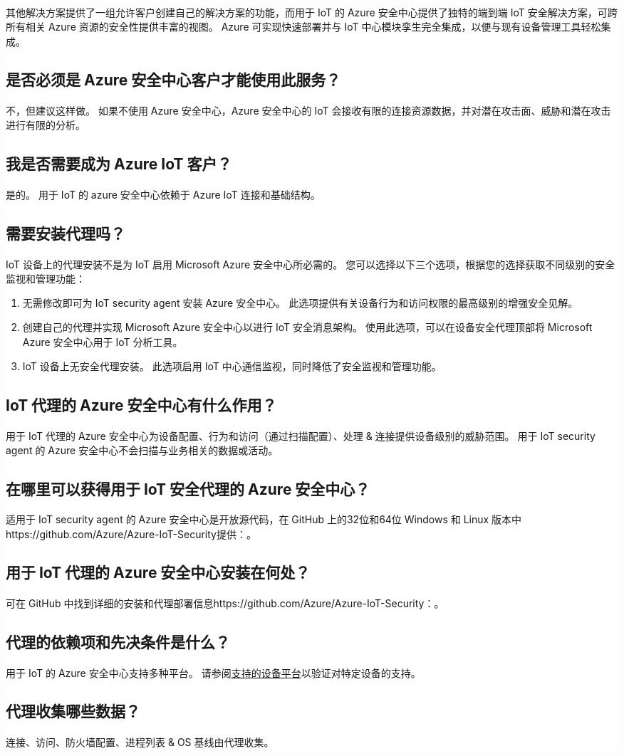 其他解决方案提供了一组允许客户创建自己的解决方案的功能，而用于 IoT 的 Azure 安全中心提供了独特的端到端 IoT 安全解决方案，可跨所有相关 Azure 资源的安全性提供丰富的视图。 Azure 可实现快速部署并与 IoT 中心模块孪生完全集成，以便与现有设备管理工具轻松集成。

## <a name="do-i-have-to-be-an-azure-security-center-customer-to-use-this-service"></a>是否必须是 Azure 安全中心客户才能使用此服务？

不，但建议这样做。 如果不使用 Azure 安全中心，Azure 安全中心的 IoT 会接收有限的连接资源数据，并对潜在攻击面、威胁和潜在攻击进行有限的分析。

## <a name="do-i-have-to-be-an-azure-iot-customer"></a>我是否需要成为 Azure IoT 客户？

是的。 用于 IoT 的 azure 安全中心依赖于 Azure IoT 连接和基础结构。

## <a name="do-i-have-to-install-an-agent"></a>需要安装代理吗？

IoT 设备上的代理安装不是为 IoT 启用 Microsoft Azure 安全中心所必需的。 您可以选择以下三个选项，根据您的选择获取不同级别的安全监视和管理功能：

1. 无需修改即可为 IoT security agent 安装 Azure 安全中心。 此选项提供有关设备行为和访问权限的最高级别的增强安全见解。

1. 创建自己的代理并实现 Microsoft Azure 安全中心以进行 IoT 安全消息架构。 使用此选项，可以在设备安全代理顶部将 Microsoft Azure 安全中心用于 IoT 分析工具。

1. IoT 设备上无安全代理安装。 此选项启用 IoT 中心通信监视，同时降低了安全监视和管理功能。

## <a name="what-does-the-azure-security-center-for-iot-agent-do"></a>IoT 代理的 Azure 安全中心有什么作用？

用于 IoT 代理的 Azure 安全中心为设备配置、行为和访问（通过扫描配置）、处理 & 连接提供设备级别的威胁范围。 用于 IoT security agent 的 Azure 安全中心不会扫描与业务相关的数据或活动。

## <a name="where-can-i-get-the-azure-security-center-for-iot-security-agent"></a>在哪里可以获得用于 IoT 安全代理的 Azure 安全中心？

适用于 IoT security agent 的 Azure 安全中心是开放源代码，在 GitHub 上的32位和64位 Windows 和 Linux 版本中https://github.com/Azure/Azure-IoT-Security提供：。

## <a name="where-does-the-azure-security-center-for-iot-agent-get-installed"></a>用于 IoT 代理的 Azure 安全中心安装在何处？

可在 GitHub 中找到详细的安装和代理部署信息https://github.com/Azure/Azure-IoT-Security：。

## <a name="what-are-the-dependencies-and-prerequisites-of-the-agent"></a>代理的依赖项和先决条件是什么？

用于 IoT 的 Azure 安全中心支持多种平台。 请参阅[支持的设备平台](how-to-deploy-agent.md)以验证对特定设备的支持。

## <a name="which-data-is-collected-by-the-agent"></a>代理收集哪些数据？

连接、访问、防火墙配置、进程列表 & OS 基线由代理收集。
